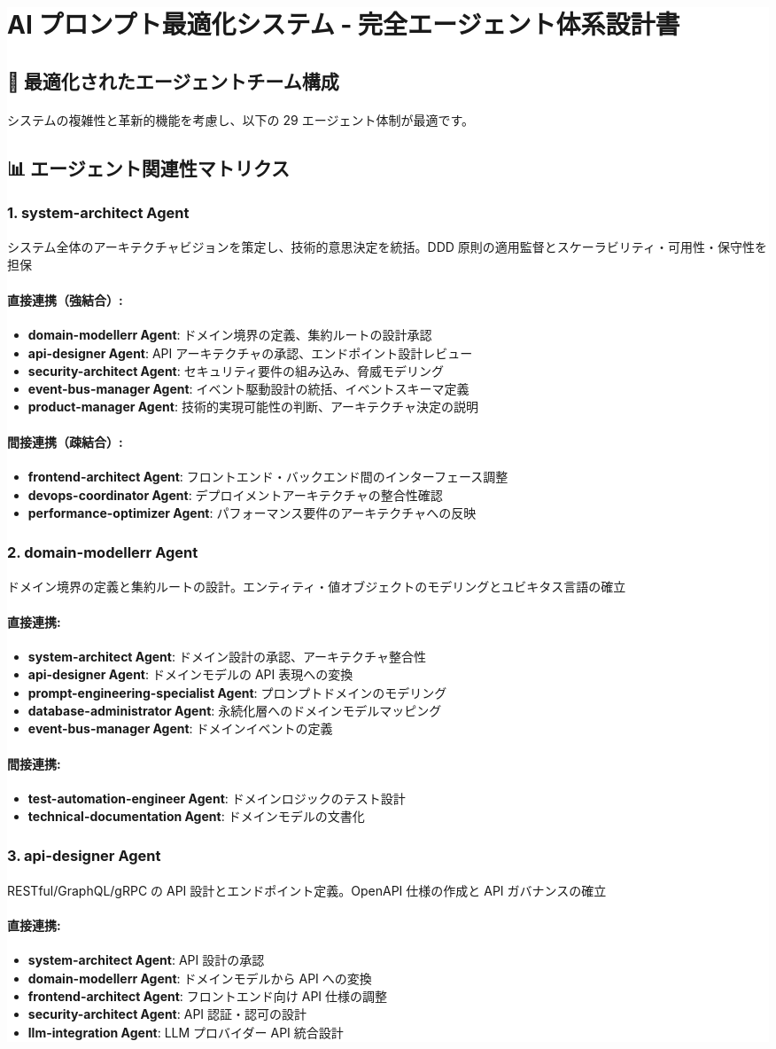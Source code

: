 # AI プロンプト最適化システム - 完全エージェント体系設計書

## 🎯 **最適化されたエージェントチーム構成**

システムの複雑性と革新的機能を考慮し、以下の 29 エージェント体制が最適です。

## 📊 **エージェント関連性マトリクス**

### **1. system-architect Agent**

システム全体のアーキテクチャビジョンを策定し、技術的意思決定を統括。DDD 原則の適用監督とスケーラビリティ・可用性・保守性を担保

#### 直接連携（強結合）:

- **domain-modellerr Agent**: ドメイン境界の定義、集約ルートの設計承認
- **api-designer Agent**: API アーキテクチャの承認、エンドポイント設計レビュー
- **security-architect Agent**: セキュリティ要件の組み込み、脅威モデリング
- **event-bus-manager Agent**: イベント駆動設計の統括、イベントスキーマ定義
- **product-manager Agent**: 技術的実現可能性の判断、アーキテクチャ決定の説明

#### 間接連携（疎結合）:

- **frontend-architect
  Agent**: フロントエンド・バックエンド間のインターフェース調整
- **devops-coordinator Agent**: デプロイメントアーキテクチャの整合性確認
- **performance-optimizer Agent**: パフォーマンス要件のアーキテクチャへの反映

### **2. domain-modellerr Agent**

ドメイン境界の定義と集約ルートの設計。エンティティ・値オブジェクトのモデリングとユビキタス言語の確立

#### 直接連携:

- **system-architect Agent**: ドメイン設計の承認、アーキテクチャ整合性
- **api-designer Agent**: ドメインモデルの API 表現への変換
- **prompt-engineering-specialist Agent**: プロンプトドメインのモデリング
- **database-administrator Agent**: 永続化層へのドメインモデルマッピング
- **event-bus-manager Agent**: ドメインイベントの定義

#### 間接連携:

- **test-automation-engineer Agent**: ドメインロジックのテスト設計
- **technical-documentation Agent**: ドメインモデルの文書化

### **3. api-designer Agent**

RESTful/GraphQL/gRPC の API 設計とエンドポイント定義。OpenAPI 仕様の作成と API ガバナンスの確立

#### 直接連携:

- **system-architect Agent**: API 設計の承認
- **domain-modellerr Agent**: ドメインモデルから API への変換
- **frontend-architect Agent**: フロントエンド向け API 仕様の調整
- **security-architect Agent**: API 認証・認可の設計
- **llm-integration Agent**: LLM プロバイダー API 統合設計
